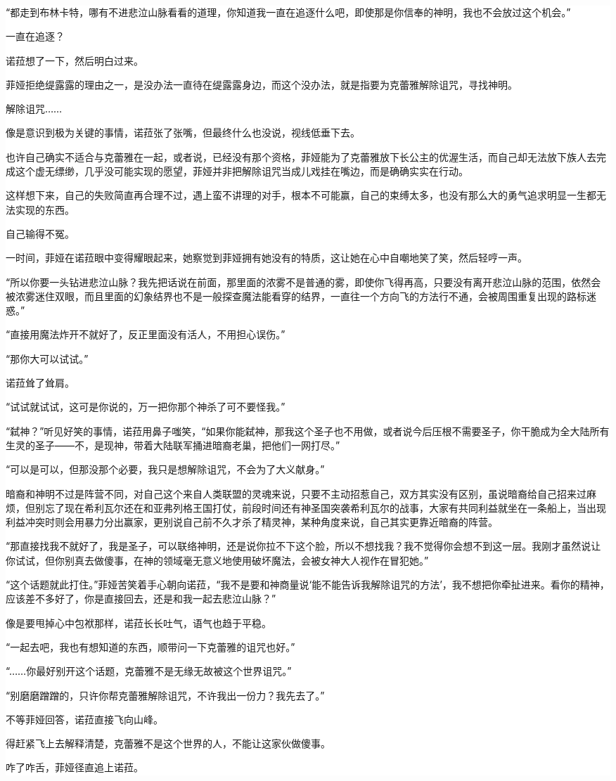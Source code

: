 “都走到布林卡特，哪有不进悲泣山脉看看的道理，你知道我一直在追逐什么吧，即使那是你信奉的神明，我也不会放过这个机会。”

一直在追逐？

诺菈想了一下，然后明白过来。

菲娅拒绝缇露露的理由之一，是没办法一直待在缇露露身边，而这个没办法，就是指要为克蕾雅解除诅咒，寻找神明。

解除诅咒……

像是意识到极为关键的事情，诺菈张了张嘴，但最终什么也没说，视线低垂下去。

也许自己确实不适合与克蕾雅在一起，或者说，已经没有那个资格，菲娅能为了克蕾雅放下长公主的优渥生活，而自己却无法放下族人去完成这个虚无缥缈，几乎没可能实现的愿望，菲娅并非把解除诅咒当成儿戏挂在嘴边，而是确确实实在行动。

这样想下来，自己的失败简直再合理不过，遇上蛮不讲理的对手，根本不可能赢，自己的束缚太多，也没有那么大的勇气追求明显一生都无法实现的东西。

自己输得不冤。

一时间，菲娅在诺菈眼中变得耀眼起来，她察觉到菲娅拥有她没有的特质，这让她在心中自嘲地笑了笑，然后轻哼一声。

“所以你要一头钻进悲泣山脉？我先把话说在前面，那里面的浓雾不是普通的雾，即使你飞得再高，只要没有离开悲泣山脉的范围，依然会被浓雾迷住双眼，而且里面的幻象结界也不是一般探查魔法能看穿的结界，一直往一个方向飞的方法行不通，会被周围重复出现的路标迷惑。”

“直接用魔法炸开不就好了，反正里面没有活人，不用担心误伤。”

“那你大可以试试。”

诺菈耸了耸肩。

“试试就试试，这可是你说的，万一把你那个神杀了可不要怪我。”

“弑神？”听见好笑的事情，诺菈用鼻子嗤笑，“如果你能弑神，那我这个圣子也不用做，或者说今后压根不需要圣子，你干脆成为全大陆所有生灵的圣子——不，是现神，带着大陆联军捅进暗裔老巢，把他们一网打尽。”

“可以是可以，但那没那个必要，我只是想解除诅咒，不会为了大义献身。”

暗裔和神明不过是阵营不同，对自己这个来自人类联盟的灵魂来说，只要不主动招惹自己，双方其实没有区别，虽说暗裔给自己招来过麻烦，但别忘了现在希利瓦尔还在和亚弗列格王国打仗，前段时间还有神圣国突袭希利瓦尔的战事，大家有共同利益就坐在一条船上，当出现利益冲突时则会用暴力分出赢家，更别说自己前不久才杀了精灵神，某种角度来说，自己其实更靠近暗裔的阵营。

“那直接找我不就好了，我是圣子，可以联络神明，还是说你拉不下这个脸，所以不想找我？我不觉得你会想不到这一层。我刚才虽然说让你试试，但你别真去做傻事，在神的领域毫无意义地使用破坏魔法，会被女神大人视作在冒犯她。”

“这个话题就此打住。”菲娅苦笑着手心朝向诺菈，“我不是要和神商量说‘能不能告诉我解除诅咒的方法’，我不想把你牵扯进来。看你的精神，应该差不多好了，你是直接回去，还是和我一起去悲泣山脉？”

像是要甩掉心中包袱那样，诺菈长长吐气，语气也趋于平稳。

“一起去吧，我也有想知道的东西，顺带问一下克蕾雅的诅咒也好。”

“……你最好别开这个话题，克蕾雅不是无缘无故被这个世界诅咒。”

“别磨磨蹭蹭的，只许你帮克蕾雅解除诅咒，不许我出一份力？我先去了。”

不等菲娅回答，诺菈直接飞向山峰。

得赶紧飞上去解释清楚，克蕾雅不是这个世界的人，不能让这家伙做傻事。

咋了咋舌，菲娅径直追上诺菈。
